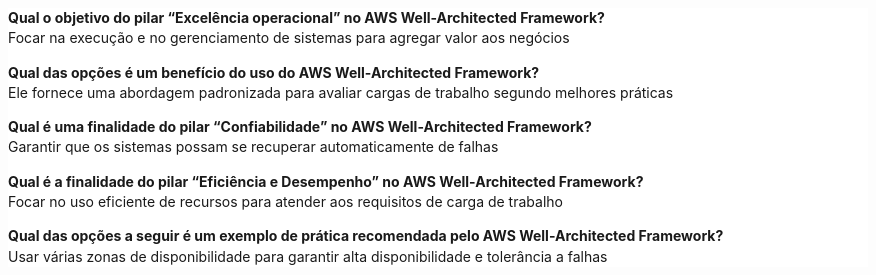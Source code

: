 **Qual o objetivo do pilar “Excelência operacional” no AWS Well-Architected Framework?**  
Focar na execução e no gerenciamento de sistemas para agregar valor aos negócios

**Qual das opções é um benefício do uso do AWS Well-Architected Framework?**  
Ele fornece uma abordagem padronizada para avaliar cargas de trabalho segundo melhores práticas

**Qual é uma finalidade do pilar “Confiabilidade” no AWS Well-Architected Framework?**  
Garantir que os sistemas possam se recuperar automaticamente de falhas

**Qual é a finalidade do pilar “Eficiência e Desempenho” no AWS Well-Architected Framework?**  
Focar no uso eficiente de recursos para atender aos requisitos de carga de trabalho

**Qual das opções a seguir é um exemplo de prática recomendada pelo AWS Well-Architected Framework?**  
Usar várias zonas de disponibilidade para garantir alta disponibilidade e tolerância a falhas